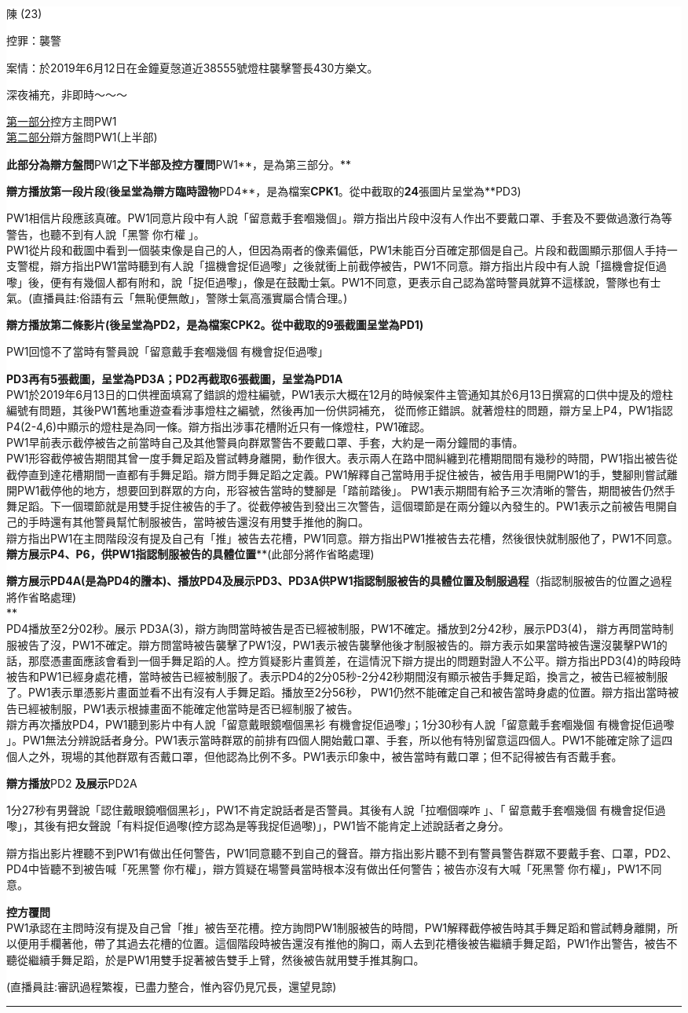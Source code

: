 陳 (23)  
  
控罪：襲警  
  
案情：於2019年6月12日在金鐘夏愨道近38555號燈柱襲擊警長430方樂文。  
  
深夜補充，非即時～～～  
  
[第一部分](https://t.me/youarenotalonehk_live/8335)控方主問PW1  
[第二部分](https://t.me/youarenotalonehk_live/8338)辯方盤問PW1(上半部)  
  
**此部分為辯方盤問**PW1**之下半部及控方覆問**PW1**，是為第三部分。**  
  
**辯方播放第一段片段**(**後呈堂為辯方臨時證物**PD4**，是為檔案**CPK1**。從中截取的**24**張圖片呈堂為**PD3)  
  
PW1相信片段應該真確。PW1同意片段中有人說「留意戴手套嗰幾個」。辯方指出片段中沒有人作出不要戴口罩、手套及不要做過激行為等警告，也聽不到有人說「黑警 你冇權 」。  
PW1從片段和截圖中看到一個裝束像是自己的人，但因為兩者的像素偏低，PW1未能百分百確定那個是自己。片段和截圖顯示那個人手持一支警棍，辯方指出PW1當時聽到有人說「搵機會捉佢過嚟」之後就衝上前截停被告，PW1不同意。辯方指出片段中有人說「搵機會捉佢過嚟」後，便有有幾個人都有附和，說「捉佢過嚟」，像是在鼓勵士氣。PW1不同意，更表示自己認為當時警員就算不這樣說，警隊也有士氣。(直播員註:俗語有云「無恥便無敵」，警隊士氣高漲實屬合情合理。)  
  
**辯方播放第二條影片(後呈堂為PD2，是為檔案CPK2。從中截取的9張截圖呈堂為PD1)**  
  
PW1回憶不了當時有警員說「留意戴手套嗰幾個 有機會捉佢過嚟」  
  
**PD3再有5張截圖，呈堂為PD3A；PD2再截取6張截圖，呈堂為PD1A**  
PW1於2019年6月13日的口供裡面填寫了錯誤的燈柱編號，PW1表示大概在12月的時候案件主管通知其於6月13日撰寫的口供中提及的燈柱編號有問題，其後PW1舊地重遊查看涉事燈柱之編號，然後再加一份供詞補充， 從而修正錯誤。就著燈柱的問題，辯方呈上P4，PW1指認P4(2-4,6)中顯示的燈柱是為同一條。辯方指出涉事花槽附近只有一條燈柱，PW1確認。  
PW1早前表示截停被告之前當時自己及其他警員向群眾警告不要戴口罩、手套，大約是一兩分鐘間的事情。  
PW1形容截停被告期間其曾一度手舞足蹈及嘗試轉身離開，動作很大。表示兩人在路中間糾纏到花槽期間間有幾秒的時間，PW1指出被告從截停直到達花槽期間一直都有手舞足蹈。辯方問手舞足蹈之定義。PW1解釋自己當時用手捉住被告，被告用手甩開PW1的手，雙腳則嘗試離開PW1截停他的地方，想要回到群眾的方向，形容被告當時的雙腳是「踏前踏後」。 PW1表示期間有給予三次清晰的警告，期間被告仍然手舞足蹈。下一個環節就是用雙手捉住被告的手了。從截停被告到發出三次警告，這個環節是在兩分鐘以內發生的。PW1表示之前被告甩開自己的手時還有其他警員幫忙制服被告，當時被告還沒有用雙手推他的胸口。  
辯方指出PW1在主問階段沒有提及自己有「推」被告去花槽，PW1同意。辯方指出PW1推被告去花槽，然後很快就制服他了，PW1不同意。  
**辯方展示P4、P6，供PW1指認制服被告的具體位置****(此部分將作省略處理)  
  
****辯方展示PD4A(是為PD4的謄本)、播放PD4及展示PD3、PD3A供PW1指認制服被告的具體位置及制服過程****（指認制服被告的位置之過程將作省略處理)  
**  
PD4播放至2分02秒。展示 PD3A(3)，辯方詢問當時被告是否已經被制服，PW1不確定。播放到2分42秒，展示PD3(4)， 辯方再問當時制服被告了沒，PW1不確定。辯方問當時被告襲擊了PW1沒，PW1表示被告襲擊他後才制服被告的。辯方表示如果當時被告還沒襲擊PW1的話，那麼憑畫面應該會看到一個手舞足蹈的人。控方質疑影片畫質差，在這情況下辯方提出的問題對證人不公平。辯方指出PD3(4)的時段時被告和PW1已經身處花槽，當時被告已經被制服了。表示PD4的2分05秒-2分42秒期間沒有顯示被告手舞足蹈，換言之，被告已經被制服了。PW1表示單憑影片畫面並看不出有沒有人手舞足蹈。播放至2分56秒， PW1仍然不能確定自己和被告當時身處的位置。辯方指出當時被告已經被制服，PW1表示根據畫面不能確定他當時是否已經制服了被告。  
辯方再次播放PD4，PW1聽到影片中有人說「留意戴眼鏡嗰個黑衫 有機會捉佢過嚟」；1分30秒有人說「留意戴手套嗰幾個 有機會捉佢過嚟 」。PW1無法分辨說話者身分。PW1表示當時群眾的前排有四個人開始戴口罩、手套，所以他有特別留意這四個人。PW1不能確定除了這四個人之外，現場的其他群眾有否戴口罩，但他認為比例不多。PW1表示印象中，被告當時有戴口罩；但不記得被告有否戴手套。  
  
**辯方播放**PD2 **及展示**PD2A  
  
1分27秒有男聲說「認住戴眼鏡嗰個黑衫」，PW1不肯定說話者是否警員。其後有人說「拉嗰個㗎咋 」、「 留意戴手套嗰幾個 有機會捉佢過嚟」，其後有把女聲說「有料捉佢過嚟(控方認為是等我捉佢過嚟)」，PW1皆不能肯定上述說話者之身分。  
  
辯方指出影片裡聽不到PW1有做出任何警告，PW1同意聽不到自己的聲音。辯方指出影片聽不到有警員警告群眾不要戴手套、口罩，PD2、PD4中皆聽不到被告喊「死黑警 你冇權」，辯方質疑在場警員當時根本沒有做出任何警告；被告亦沒有大喊「死黑警 你冇權」，PW1不同意。  
  
**控方覆問**  
PW1承認在主問時沒有提及自己曾「推」被告至花槽。控方詢問PW1制服被告的時間，PW1解釋截停被告時其手舞足蹈和嘗試轉身離開，所以便用手欄著他，帶了其過去花槽的位置。這個階段時被告還沒有推他的胸口，兩人去到花槽後被告繼續手舞足蹈，PW1作出警告，被告不聽從繼續手舞足蹈，於是PW1用雙手捉著被告雙手上臂，然後被告就用雙手推其胸口。  
  
(直播員註:審訊過程繁複，已盡力整合，惟內容仍見冗長，還望見諒)

---
      